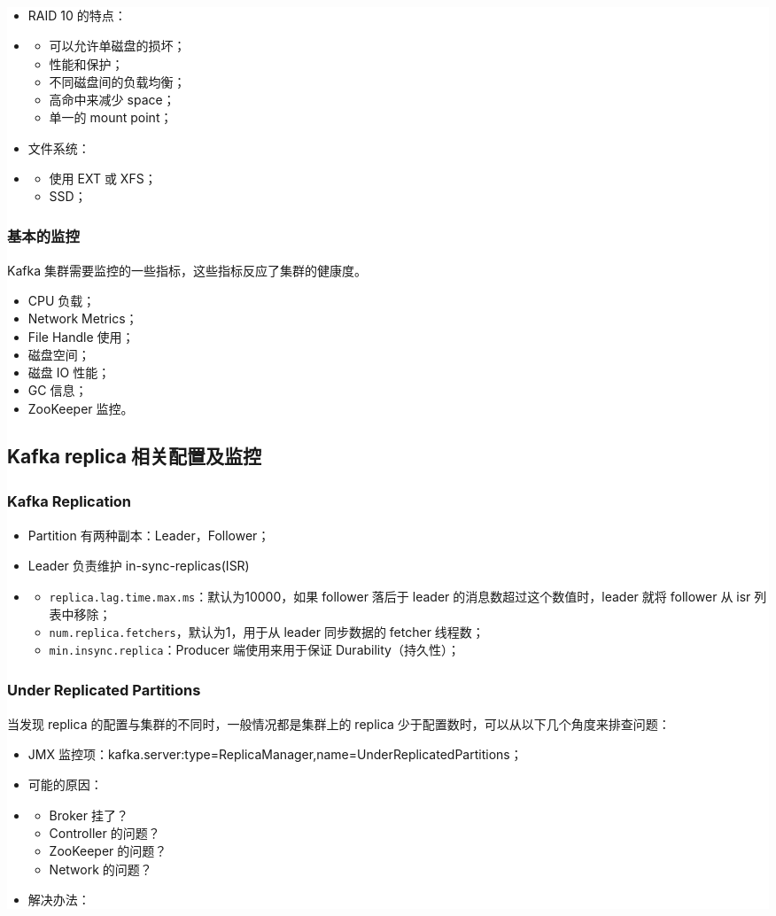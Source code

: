 - RAID 10 的特点：

- - 可以允许单磁盘的损坏；
  - 性能和保护；
  - 不同磁盘间的负载均衡；
  - 高命中来减少 space；
  - 单一的 mount point；

- 文件系统：

- - 使用 EXT 或 XFS；
  - SSD；



### **基本的监控**

Kafka 集群需要监控的一些指标，这些指标反应了集群的健康度。

- CPU 负载；
- Network Metrics；
- File Handle 使用；
- 磁盘空间；
- 磁盘 IO 性能；
- GC 信息；
- ZooKeeper 监控。



## **Kafka replica 相关配置及监控**

### **Kafka Replication**

- Partition 有两种副本：Leader，Follower；

- Leader 负责维护 in-sync-replicas(ISR)

- - `replica.lag.time.max.ms`：默认为10000，如果 follower 落后于 leader 的消息数超过这个数值时，leader 就将 follower 从 isr 列表中移除；
  - `num.replica.fetchers`，默认为1，用于从 leader 同步数据的 fetcher 线程数；
  - `min.insync.replica`：Producer 端使用来用于保证 Durability（持久性）；



### **Under Replicated Partitions**

当发现 replica 的配置与集群的不同时，一般情况都是集群上的 replica 少于配置数时，可以从以下几个角度来排查问题：

- JMX 监控项：kafka.server:type=ReplicaManager,name=UnderReplicatedPartitions；

- 可能的原因：

- - Broker 挂了？
  - Controller 的问题？
  - ZooKeeper 的问题？
  - Network 的问题？

- 解决办法：
